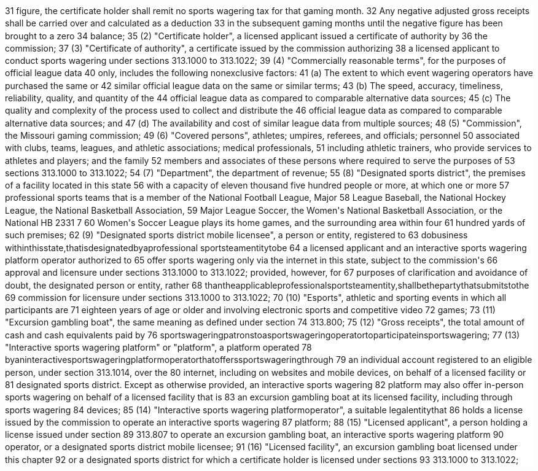 31 figure, the certificate holder shall remit no sports wagering tax for that gaming month.
32 Any negative adjusted gross receipts shall be carried over and calculated as a deduction
33 in the subsequent gaming months until the negative figure has been brought to a zero
34 balance;
35 (2) "Certificate holder", a licensed applicant issued a certificate of authority by
36 the commission;
37 (3) "Certificate of authority", a certificate issued by the commission authorizing
38 a licensed applicant to conduct sports wagering under sections 313.1000 to 313.1022;
39 (4) "Commercially reasonable terms", for the purposes of official league data
40 only, includes the following nonexclusive factors:
41 (a) The extent to which event wagering operators have purchased the same or
42 similar official league data on the same or similar terms;
43 (b) The speed, accuracy, timeliness, reliability, quality, and quantity of the
44 official league data as compared to comparable alternative data sources;
45 (c) The quality and complexity of the process used to collect and distribute the
46 official league data as compared to comparable alternative data sources; and
47 (d) The availability and cost of similar league data from multiple sources;
48 (5) "Commission", the Missouri gaming commission;
49 (6) "Covered persons", athletes; umpires, referees, and officials; personnel
50 associated with clubs, teams, leagues, and athletic associations; medical professionals,
51 including athletic trainers, who provide services to athletes and players; and the family
52 members and associates of these persons where required to serve the purposes of
53 sections 313.1000 to 313.1022;
54 (7) "Department", the department of revenue;
55 (8) "Designated sports district", the premises of a facility located in this state
56 with a capacity of eleven thousand five hundred people or more, at which one or more
57 professional sports teams that is a member of the National Football League, Major
58 League Baseball, the National Hockey League, the National Basketball Association,
59 Major League Soccer, the Women's National Basketball Association, or the National
HB 2331 7
60 Women's Soccer League plays its home games, and the surrounding area within four
61 hundred yards of such premises;
62 (9) "Designated sports district mobile licensee", a person or entity, registered to
63 dobusiness withinthisstate,thatisdesignatedbyaprofessional sportsteamentitytobe
64 a licensed applicant and an interactive sports wagering platform operator authorized to
65 offer sports wagering only via the internet in this state, subject to the commission's
66 approval and licensure under sections 313.1000 to 313.1022; provided, however, for
67 purposes of clarification and avoidance of doubt, the designated person or entity, rather
68 thantheapplicableprofessionalsportsteamentity,shallbethepartythatsubmitstothe
69 commission for licensure under sections 313.1000 to 313.1022;
70 (10) "Esports", athletic and sporting events in which all participants are
71 eighteen years of age or older and involving electronic sports and competitive video
72 games;
73 (11) "Excursion gambling boat", the same meaning as defined under section
74 313.800;
75 (12) "Gross receipts", the total amount of cash and cash equivalents paid by
76 sportswageringpatronstoasportswageringoperatortoparticipateinsportswagering;
77 (13) "Interactive sports wagering platform" or "platform", a platform operated
78 byaninteractivesportswageringplatformoperatorthatofferssportswageringthrough
79 an individual account registered to an eligible person, under section 313.1014, over the
80 internet, including on websites and mobile devices, on behalf of a licensed facility or
81 designated sports district. Except as otherwise provided, an interactive sports wagering
82 platform may also offer in-person sports wagering on behalf of a licensed facility that is
83 an excursion gambling boat at its licensed facility, including through sports wagering
84 devices;
85 (14) "Interactive sports wagering platformoperator", a suitable legalentitythat
86 holds a license issued by the commission to operate an interactive sports wagering
87 platform;
88 (15) "Licensed applicant", a person holding a license issued under section
89 313.807 to operate an excursion gambling boat, an interactive sports wagering platform
90 operator, or a designated sports district mobile licensee;
91 (16) "Licensed facility", an excursion gambling boat licensed under this chapter
92 or a designated sports district for which a certificate holder is licensed under sections
93 313.1000 to 313.1022;